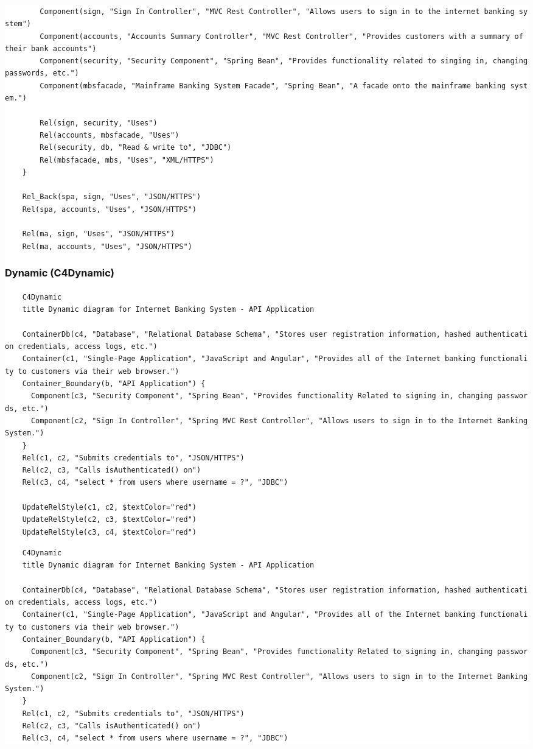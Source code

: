 ```mermaid
        Component(sign, "Sign In Controller", "MVC Rest Controller", "Allows users to sign in to the internet banking system")
        Component(accounts, "Accounts Summary Controller", "MVC Rest Controller", "Provides customers with a summary of their bank accounts")
        Component(security, "Security Component", "Spring Bean", "Provides functionality related to singing in, changing passwords, etc.")
        Component(mbsfacade, "Mainframe Banking System Facade", "Spring Bean", "A facade onto the mainframe banking system.")

        Rel(sign, security, "Uses")
        Rel(accounts, mbsfacade, "Uses")
        Rel(security, db, "Read & write to", "JDBC")
        Rel(mbsfacade, mbs, "Uses", "XML/HTTPS")
    }

    Rel_Back(spa, sign, "Uses", "JSON/HTTPS")
    Rel(spa, accounts, "Uses", "JSON/HTTPS")

    Rel(ma, sign, "Uses", "JSON/HTTPS")
    Rel(ma, accounts, "Uses", "JSON/HTTPS")
```

### Dynamic (C4Dynamic)

```mermaid-example
    C4Dynamic
    title Dynamic diagram for Internet Banking System - API Application

    ContainerDb(c4, "Database", "Relational Database Schema", "Stores user registration information, hashed authentication credentials, access logs, etc.")
    Container(c1, "Single-Page Application", "JavaScript and Angular", "Provides all of the Internet banking functionality to customers via their web browser.")
    Container_Boundary(b, "API Application") {
      Component(c3, "Security Component", "Spring Bean", "Provides functionality Related to signing in, changing passwords, etc.")
      Component(c2, "Sign In Controller", "Spring MVC Rest Controller", "Allows users to sign in to the Internet Banking System.")
    }
    Rel(c1, c2, "Submits credentials to", "JSON/HTTPS")
    Rel(c2, c3, "Calls isAuthenticated() on")
    Rel(c3, c4, "select * from users where username = ?", "JDBC")

    UpdateRelStyle(c1, c2, $textColor="red")
    UpdateRelStyle(c2, c3, $textColor="red")
    UpdateRelStyle(c3, c4, $textColor="red")
```

```mermaid
    C4Dynamic
    title Dynamic diagram for Internet Banking System - API Application

    ContainerDb(c4, "Database", "Relational Database Schema", "Stores user registration information, hashed authentication credentials, access logs, etc.")
    Container(c1, "Single-Page Application", "JavaScript and Angular", "Provides all of the Internet banking functionality to customers via their web browser.")
    Container_Boundary(b, "API Application") {
      Component(c3, "Security Component", "Spring Bean", "Provides functionality Related to signing in, changing passwords, etc.")
      Component(c2, "Sign In Controller", "Spring MVC Rest Controller", "Allows users to sign in to the Internet Banking System.")
    }
    Rel(c1, c2, "Submits credentials to", "JSON/HTTPS")
    Rel(c2, c3, "Calls isAuthenticated() on")
    Rel(c3, c4, "select * from users where username = ?", "JDBC")
```